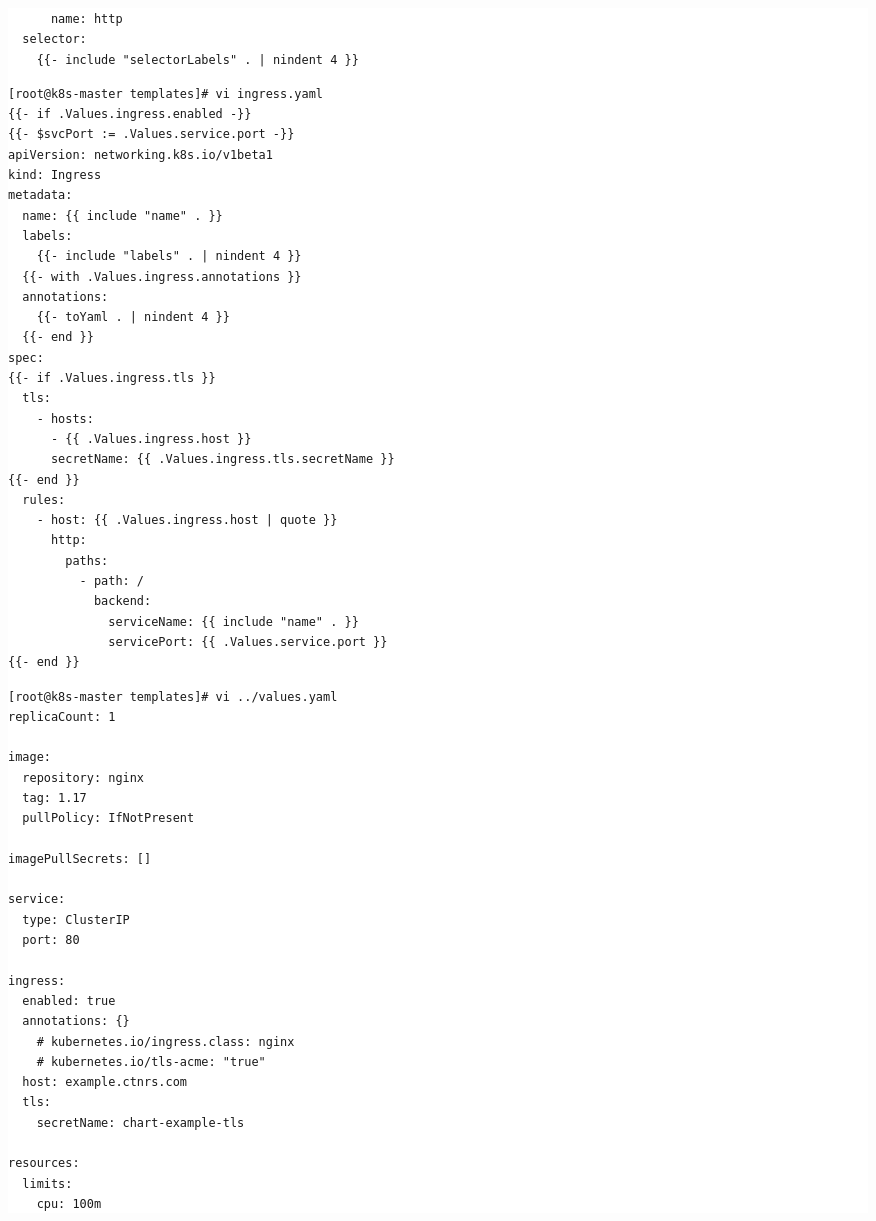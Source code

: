    ```shell
         name: http
     selector:
       {{- include "selectorLabels" . | nindent 4 }}
   ```

   ```shell
   [root@k8s-master templates]# vi ingress.yaml
   {{- if .Values.ingress.enabled -}}
   {{- $svcPort := .Values.service.port -}}
   apiVersion: networking.k8s.io/v1beta1
   kind: Ingress
   metadata:
     name: {{ include "name" . }}
     labels:
       {{- include "labels" . | nindent 4 }}
     {{- with .Values.ingress.annotations }}
     annotations:
       {{- toYaml . | nindent 4 }}
     {{- end }}
   spec:
   {{- if .Values.ingress.tls }}
     tls:
       - hosts:
         - {{ .Values.ingress.host }}
         secretName: {{ .Values.ingress.tls.secretName }}
   {{- end }}
     rules:
       - host: {{ .Values.ingress.host | quote }}
         http:
           paths:
             - path: /
               backend:
                 serviceName: {{ include "name" . }}
                 servicePort: {{ .Values.service.port }}
   {{- end }}
   ```

   ```shell
   [root@k8s-master templates]# vi ../values.yaml
   replicaCount: 1
   
   image:
     repository: nginx
     tag: 1.17
     pullPolicy: IfNotPresent
   
   imagePullSecrets: []
   
   service:
     type: ClusterIP
     port: 80
   
   ingress:
     enabled: true
     annotations: {}
       # kubernetes.io/ingress.class: nginx
       # kubernetes.io/tls-acme: "true"
     host: example.ctnrs.com
     tls:
       secretName: chart-example-tls
   
   resources:
     limits:
       cpu: 100m
   ```